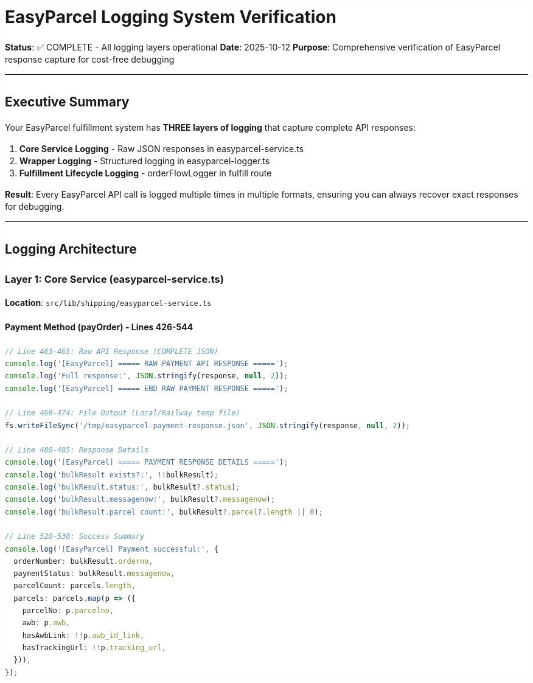 # EasyParcel Logging System Verification

**Status**: ✅ COMPLETE - All logging layers operational
**Date**: 2025-10-12
**Purpose**: Comprehensive verification of EasyParcel response capture for cost-free debugging

---

## Executive Summary

Your EasyParcel fulfillment system has **THREE layers of logging** that capture complete API responses:

1. **Core Service Logging** - Raw JSON responses in easyparcel-service.ts
2. **Wrapper Logging** - Structured logging in easyparcel-logger.ts
3. **Fulfillment Lifecycle Logging** - orderFlowLogger in fulfill route

**Result**: Every EasyParcel API call is logged multiple times in multiple formats, ensuring you can always recover exact responses for debugging.

---

## Logging Architecture

### Layer 1: Core Service (easyparcel-service.ts)

**Location**: `src/lib/shipping/easyparcel-service.ts`

#### Payment Method (payOrder) - Lines 426-544

```typescript
// Line 463-465: Raw API Response (COMPLETE JSON)
console.log('[EasyParcel] ===== RAW PAYMENT API RESPONSE =====');
console.log('Full response:', JSON.stringify(response, null, 2));
console.log('[EasyParcel] ===== END RAW PAYMENT RESPONSE =====');

// Line 468-474: File Output (Local/Railway temp file)
fs.writeFileSync('/tmp/easyparcel-payment-response.json', JSON.stringify(response, null, 2));

// Line 480-485: Response Details
console.log('[EasyParcel] ===== PAYMENT RESPONSE DETAILS =====');
console.log('bulkResult exists?:', !!bulkResult);
console.log('bulkResult.status:', bulkResult?.status);
console.log('bulkResult.messagenow:', bulkResult?.messagenow);
console.log('bulkResult.parcel count:', bulkResult?.parcel?.length || 0);

// Line 520-530: Success Summary
console.log('[EasyParcel] Payment successful:', {
  orderNumber: bulkResult.orderno,
  paymentStatus: bulkResult.messagenow,
  parcelCount: parcels.length,
  parcels: parcels.map(p => ({
    parcelNo: p.parcelno,
    awb: p.awb,
    hasAwbLink: !!p.awb_id_link,
    hasTrackingUrl: !!p.tracking_url,
  })),
});
```
